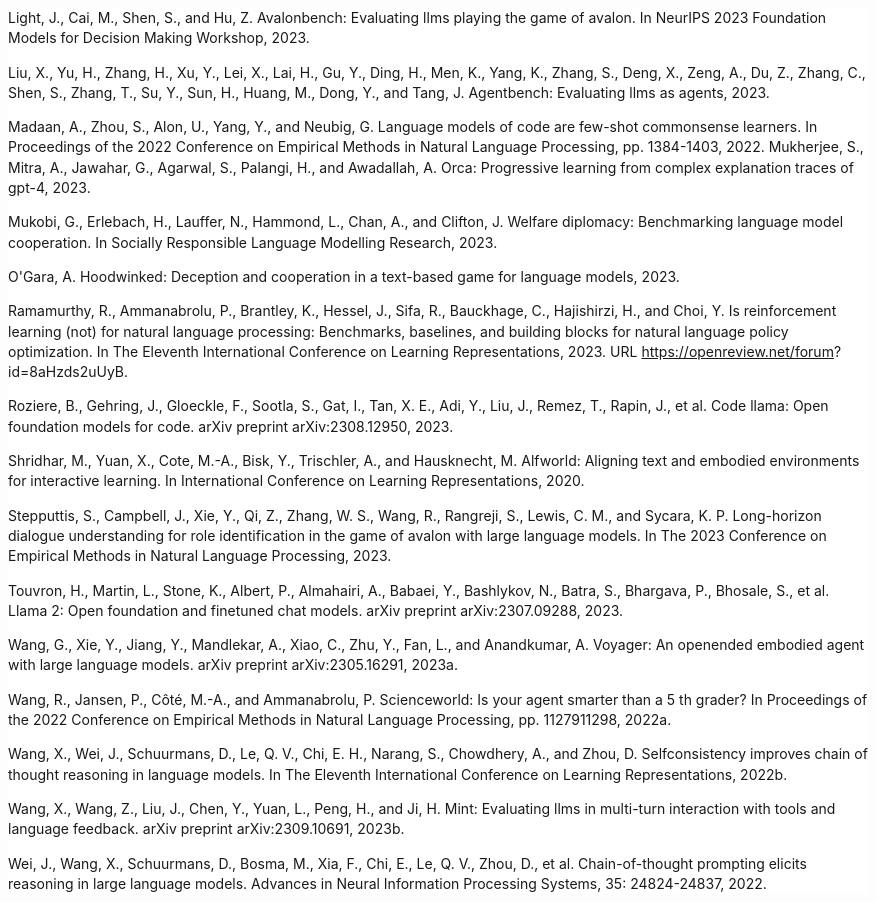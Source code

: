 Light, J., Cai, M., Shen, S., and Hu, Z. Avalonbench: Evaluating llms playing the game of avalon. In NeurIPS 2023 Foundation Models for Decision Making Workshop, 2023.

Liu, X., Yu, H., Zhang, H., Xu, Y., Lei, X., Lai, H., Gu, Y., Ding, H., Men, K., Yang, K., Zhang, S., Deng, X., Zeng, A., Du, Z., Zhang, C., Shen, S., Zhang, T., Su, Y., Sun, H., Huang, M., Dong, Y., and Tang, J. Agentbench: Evaluating llms as agents, 2023.

Madaan, A., Zhou, S., Alon, U., Yang, Y., and Neubig, G. Language models of code are few-shot commonsense learners. In Proceedings of the 2022 Conference on Empirical Methods in Natural Language Processing, pp. 1384-1403, 2022.
Mukherjee, S., Mitra, A., Jawahar, G., Agarwal, S., Palangi, H., and Awadallah, A. Orca: Progressive learning from complex explanation traces of gpt-4, 2023.

Mukobi, G., Erlebach, H., Lauffer, N., Hammond, L., Chan, A., and Clifton, J. Welfare diplomacy: Benchmarking language model cooperation. In Socially Responsible Language Modelling Research, 2023.

O'Gara, A. Hoodwinked: Deception and cooperation in a text-based game for language models, 2023.

Ramamurthy, R., Ammanabrolu, P., Brantley, K., Hessel, J., Sifa, R., Bauckhage, C., Hajishirzi, H., and Choi, Y. Is reinforcement learning (not) for natural language processing: Benchmarks, baselines, and building blocks for natural language policy optimization. In The Eleventh International Conference on Learning Representations, 2023. URL https://openreview.net/forum? id=8aHzds2uUyB.

Roziere, B., Gehring, J., Gloeckle, F., Sootla, S., Gat, I., Tan, X. E., Adi, Y., Liu, J., Remez, T., Rapin, J., et al. Code llama: Open foundation models for code. arXiv preprint arXiv:2308.12950, 2023.

Shridhar, M., Yuan, X., Cote, M.-A., Bisk, Y., Trischler, A., and Hausknecht, M. Alfworld: Aligning text and embodied environments for interactive learning. In International Conference on Learning Representations, 2020.

Stepputtis, S., Campbell, J., Xie, Y., Qi, Z., Zhang, W. S., Wang, R., Rangreji, S., Lewis, C. M., and Sycara, K. P. Long-horizon dialogue understanding for role identification in the game of avalon with large language models. In The 2023 Conference on Empirical Methods in Natural Language Processing, 2023.

Touvron, H., Martin, L., Stone, K., Albert, P., Almahairi, A., Babaei, Y., Bashlykov, N., Batra, S., Bhargava, P., Bhosale, S., et al. Llama 2: Open foundation and finetuned chat models. arXiv preprint arXiv:2307.09288, 2023.

Wang, G., Xie, Y., Jiang, Y., Mandlekar, A., Xiao, C., Zhu, Y., Fan, L., and Anandkumar, A. Voyager: An openended embodied agent with large language models. arXiv preprint arXiv:2305.16291, 2023a.

Wang, R., Jansen, P., Côté, M.-A., and Ammanabrolu, P. Scienceworld: Is your agent smarter than a 5 th grader? In Proceedings of the 2022 Conference on Empirical Methods in Natural Language Processing, pp. 1127911298, 2022a.

Wang, X., Wei, J., Schuurmans, D., Le, Q. V., Chi, E. H., Narang, S., Chowdhery, A., and Zhou, D. Selfconsistency improves chain of thought reasoning in language models. In The Eleventh International Conference on Learning Representations, 2022b.

Wang, X., Wang, Z., Liu, J., Chen, Y., Yuan, L., Peng, H., and Ji, H. Mint: Evaluating llms in multi-turn interaction with tools and language feedback. arXiv preprint arXiv:2309.10691, 2023b.

Wei, J., Wang, X., Schuurmans, D., Bosma, M., Xia, F., Chi, E., Le, Q. V., Zhou, D., et al. Chain-of-thought prompting elicits reasoning in large language models. Advances in Neural Information Processing Systems, 35: 24824-24837, 2022.
